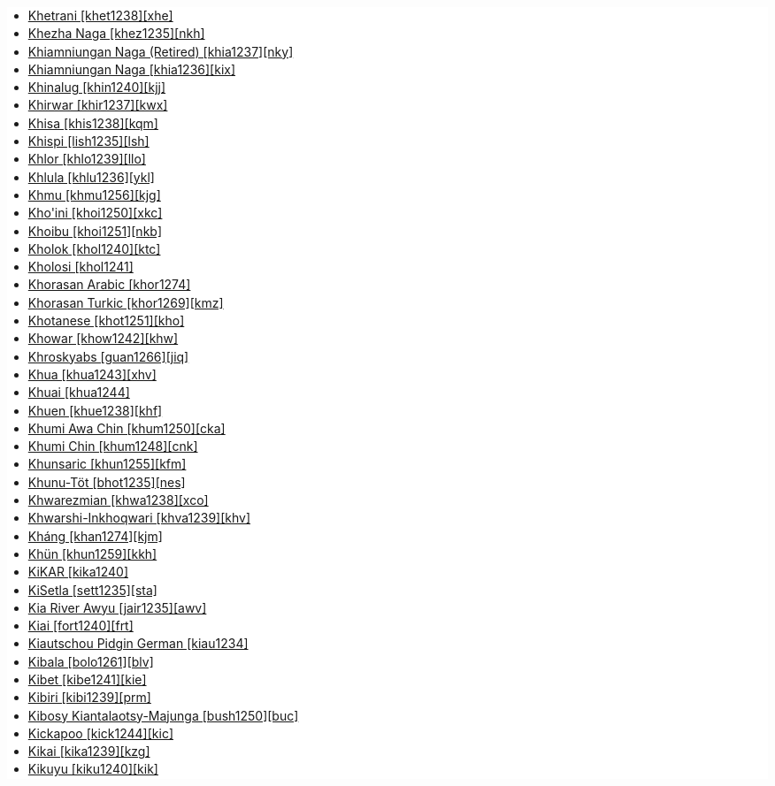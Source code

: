 - [Khetrani [khet1238][xhe]](tree/indo1319/clas1257/indo1320/indo1321/midd1375/cont1248/indo1324/sind1278/sind1279/khet1238/md.ini)
- [Khezha Naga [khez1235][nkh]](tree/sino1245/kuki1245/anga1312/anga1286/anga1244/khez1235/md.ini)
- [Khiamniungan Naga (Retired) [khia1237][nky]](tree/book1242/khia1237/md.ini)
- [Khiamniungan Naga [khia1236][kix]](tree/sino1245/brah1260/kony1246/kony1247/khia1235/lain1234/khia1238/khia1236/md.ini)
- [Khinalug [khin1240][kjj]](tree/nakh1245/dagh1238/khin1240/md.ini)
- [Khirwar [khir1237][kwx]](tree/drav1251/unun9890/khir1237/md.ini)
- [Khisa [khis1238][kqm]](tree/atla1278/volt1241/nort3149/gura1261/cent2243/sout3164/gand1254/dogo1300/khis1238/md.ini)
- [Khispi [lish1235][lsh]](tree/sino1245/khob1235/meyi1234/chug1251/lish1235/md.ini)
- [Khlor [khlo1239][llo]](tree/book1242/khlo1239/md.ini)
- [Khlula [khlu1236][ykl]](tree/sino1245/burm1265/lolo1265/lolo1267/nili1235/sout3212/high1272/phow1235/hlep1235/khlu1235/khlu1236/md.ini)
- [Khmu [khmu1256][kjg]](tree/aust1305/khmu1236/khmu1255/khmu1256/md.ini)
- [Kho'ini [khoi1250][xkc]](tree/indo1319/clas1257/indo1320/iran1269/cent2317/cent2318/nort3177/tati1243/tati1244/cent2265/khoi1250/md.ini)
- [Khoibu [khoi1251][nkb]](tree/sino1245/kuki1245/tang1335/mari1415/khoi1251/md.ini)
- [Kholok [khol1240][ktc]](tree/afro1255/chad1250/west2785/west2714/west2799/west2715/bole1261/unun9876/khol1240/md.ini)
- [Kholosi [khol1241]](tree/indo1319/clas1257/indo1320/indo1321/midd1375/cont1248/indo1324/sind1278/sind1279/uncl1504/khol1241/md.ini)
- [Khorasan Arabic [khor1274]](tree/afro1255/semi1276/west2786/cent2236/arab1394/arab1395/east2729/cent2410/xora1234/khor1274/md.ini)
- [Khorasan Turkic [khor1269][kmz]](tree/turk1311/comm1245/oghu1243/nucl1769/east2334/khor1269/md.ini)
- [Khotanese [khot1251][kho]](tree/indo1319/clas1257/indo1320/iran1269/saka1303/saka1298/khot1251/md.ini)
- [Khowar [khow1242][khw]](tree/indo1319/clas1257/indo1320/indo1321/khow1242/md.ini)
- [Khroskyabs [guan1266][jiq]](tree/sino1245/burm1265/naqi1236/qian1263/rgya1241/west2973/guan1266/md.ini)
- [Khua [khua1243][xhv]](tree/book1242/khua1243/md.ini)
- [Khuai [khua1244]](tree/book1242/khua1244/md.ini)
- [Khuen [khue1238][khf]](tree/aust1305/khmu1236/khmu1255/khue1238/md.ini)
- [Khumi Awa Chin [khum1250][cka]](tree/book1242/khum1250/md.ini)
- [Khumi Chin [khum1248][cnk]](tree/sino1245/kuki1245/kuki1246/peri1260/khom1240/khum1248/md.ini)
- [Khunsaric [khun1255][kfm]](tree/indo1319/clas1257/indo1320/iran1269/cent2317/cent2318/nort3177/cent2264/nucl1790/khun1255/md.ini)
- [Khunu-Töt [bhot1235][nes]](tree/sino1245/bodi1256/bodi1257/oldm1245/tibe1276/late1253/laha1255/bhot1235/md.ini)
- [Khwarezmian [khwa1238][xco]](tree/indo1319/clas1257/indo1320/iran1269/cent2317/sogd1247/sogd1248/khwa1238/md.ini)
- [Khwarshi-Inkhoqwari [khva1239][khv]](tree/nakh1245/dagh1238/avar1255/tsez1239/west2429/khva1239/md.ini)
- [Kháng [khan1274][kjm]](tree/aust1305/khas1273/pala1352/east2331/khao1243/khan1274/md.ini)
- [Khün [khun1259][kkh]](tree/taik1256/kamt1241/daic1238/daic1237/cent2251/wenm1239/sapa1255/sout3184/sout2743/shan1276/sout2744/yuan1245/khun1259/md.ini)
- [KiKAR [kika1240]](tree/pidg1258/swah1255/kika1240/md.ini)
- [KiSetla [sett1235][sta]](tree/pidg1258/swah1255/upco1238/sett1235/md.ini)
- [Kia River Awyu [jair1235][awv]](tree/nucl1709/cent2116/awyu1265/grea1275/awyu1263/awyu1264/jair1235/md.ini)
- [Kiai [fort1240][frt]](tree/aust1307/mala1545/east2712/ocea1241/nort3195/nort3205/espi1234/west2956/fort1240/md.ini)
- [Kiautschou Pidgin German [kiau1234]](tree/pidg1258/germ1289/kiau1234/md.ini)
- [Kibala [bolo1261][blv]](tree/atla1278/volt1241/benu1247/bant1294/sout3152/narr1281/cent2260/njil1234/nort3257/mbun1247/bolo1261/md.ini)
- [Kibet [kibe1241][kie]](tree/maba1274/maba1275/rung1257/kibe1241/md.ini)
- [Kibiri [kibi1239][prm]](tree/kibi1239/md.ini)
- [Kibosy Kiantalaotsy-Majunga [bush1250][buc]](tree/aust1307/mala1545/basa1291/grea1283/sout2919/mala1537/nort3196/bush1250/md.ini)
- [Kickapoo [kick1244][kic]](tree/algi1248/algo1256/algo1257/east2765/foxx1245/kick1244/md.ini)
- [Kikai [kika1239][kzg]](tree/japo1237/ryuk1243/nort3255/amam1245/kika1239/md.ini)
- [Kikuyu [kiku1240][kik]](tree/atla1278/volt1241/benu1247/bant1294/sout3152/narr1281/east2731/nort3203/cent2274/giku1234/kiku1240/md.ini)